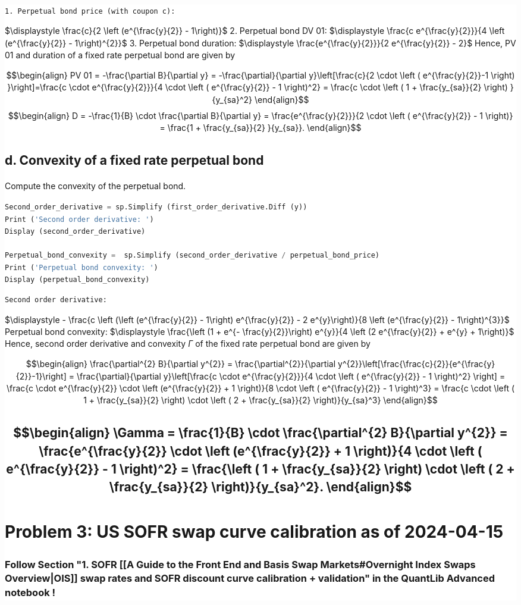     1. Perpetual bond price (with coupon c):
$\displaystyle \frac{c}{2 \left (e^{\frac{y}{2}} - 1\right)}$
    2. Perpetual bond DV 01:
$\displaystyle \frac{c e^{\frac{y}{2}}}{4 \left (e^{\frac{y}{2}} - 1\right)^{2}}$
    3. Perpetual bond duration:
$\displaystyle \frac{e^{\frac{y}{2}}}{2 e^{\frac{y}{2}} - 2}$
Hence,           PV 01 and duration of a fixed rate perpetual bond are given by

$$\begin{align}
PV 01 = -\frac{\partial B}{\partial y} = -\frac{\partial}{\partial y}\left[\frac{c}{2 \cdot \left ( e^{\frac{y}{2}}-1 \right) }\right]=\frac{c \cdot e^{\frac{y}{2}}}{4 \cdot \left ( e^{\frac{y}{2}} - 1 \right)^2} = \frac{c \cdot \left ( 1 + \frac{y_{sa}}{2} \right) }{y_{sa}^2}
\end{align}$$
$$\begin{align}
D = -\frac{1}{B} \cdot \frac{\partial B}{\partial y} = \frac{e^{\frac{y}{2}}}{2 \cdot \left ( e^{\frac{y}{2}} - 1 \right)} = \frac{1 + \frac{y_{sa}}{2} }{y_{sa}}.
\end{align}$$
## d. Convexity of a fixed rate perpetual bond
Compute the convexity of the perpetual bond.
```python
Second_order_derivative = sp.Simplify (first_order_derivative.Diff (y))
Print ('Second order derivative: ')
Display (second_order_derivative)

Perpetual_bond_convexity =  sp.Simplify (second_order_derivative / perpetual_bond_price)
Print ('Perpetual bond convexity: ')
Display (perpetual_bond_convexity)

```

    Second order derivative:
$\displaystyle - \frac{c \left (\left (e^{\frac{y}{2}} - 1\right) e^{\frac{y}{2}} - 2 e^{y}\right)}{8 \left (e^{\frac{y}{2}} - 1\right)^{3}}$
    Perpetual bond convexity:
$\displaystyle \frac{\left (1 + e^{- \frac{y}{2}}\right) e^{y}}{4 \left (2 e^{\frac{y}{2}} + e^{y} + 1\right)}$
Hence,           second order derivative and convexity $\Gamma$ of the fixed rate perpetual bond are given by

$$\begin{align}
\frac{\partial^{2} B}{\partial y^{2}} = \frac{\partial^{2}}{\partial y^{2}}\left[\frac{\frac{c}{2}}{e^{\frac{y}{2}}-1}\right] = \frac{\partial}{\partial y}\left[\frac{c \cdot e^{\frac{y}{2}}}{4 \cdot \left ( e^{\frac{y}{2}} - 1 \right)^2} \right] = \frac{c \cdot e^{\frac{y}{2}} \cdot \left (e^{\frac{y}{2}} + 1 \right)}{8 \cdot \left ( e^{\frac{y}{2}} - 1 \right)^3}  = \frac{c \cdot \left ( 1 + \frac{y_{sa}}{2} \right) \cdot \left ( 2 + \frac{y_{sa}}{2} \right)}{y_{sa}^3}
\end{align}$$

$$\begin{align}
\Gamma = \frac{1}{B} \cdot \frac{\partial^{2} B}{\partial y^{2}} = \frac{e^{\frac{y}{2}} \cdot \left (e^{\frac{y}{2}} + 1 \right)}{4 \cdot \left ( e^{\frac{y}{2}} - 1 \right)^2} =  \frac{\left ( 1 + \frac{y_{sa}}{2} \right) \cdot \left ( 2 + \frac{y_{sa}}{2} \right)}{y_{sa}^2}. 
\end{align}$$
-----------------------------------------------------------
# Problem 3: US SOFR swap curve calibration as of 2024-04-15
### Follow Section "1. SOFR [[A Guide to the Front End and Basis Swap Markets#Overnight Index Swaps Overview|OIS]] swap rates and SOFR discount curve calibration + validation" in the QuantLib Advanced notebook !

